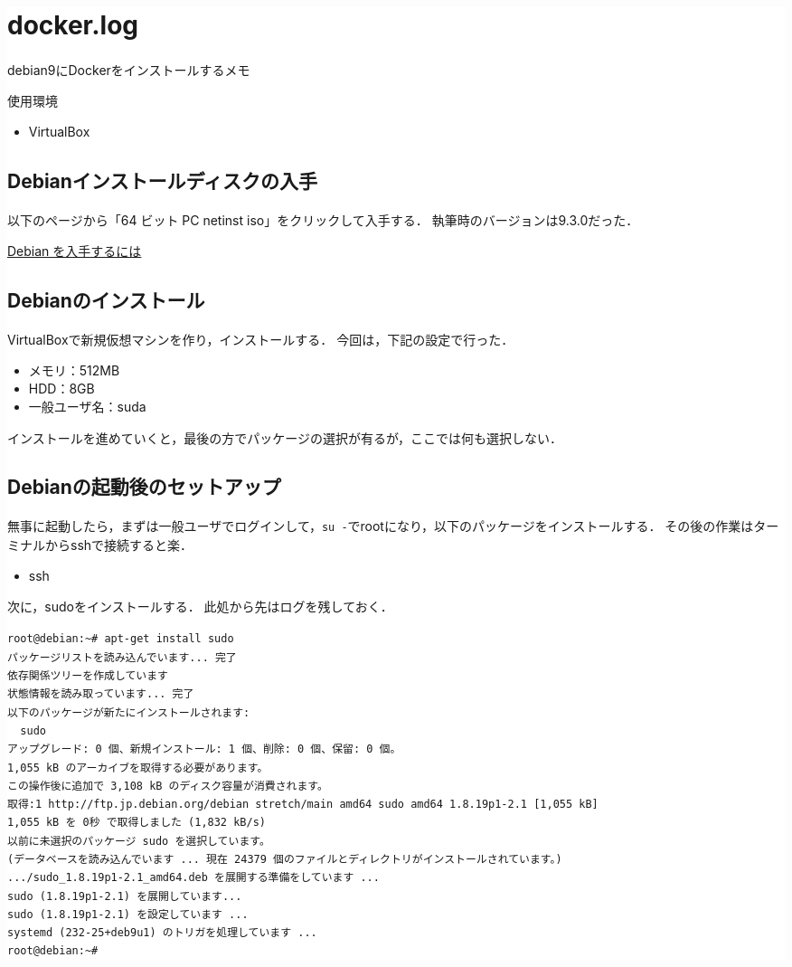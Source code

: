 docker.log
===============

debian9にDockerをインストールするメモ

使用環境
- VirtualBox

## Debianインストールディスクの入手

以下のページから「64 ビット PC netinst iso」をクリックして入手する．
執筆時のバージョンは9.3.0だった．

[Debian を入手するには](https://www.debian.org/distrib/)

## Debianのインストール

VirtualBoxで新規仮想マシンを作り，インストールする．
今回は，下記の設定で行った．

- メモリ：512MB
- HDD：8GB
- 一般ユーザ名：suda

インストールを進めていくと，最後の方でパッケージの選択が有るが，ここでは何も選択しない．

## Debianの起動後のセットアップ

無事に起動したら，まずは一般ユーザでログインして，```su -```でrootになり，以下のパッケージをインストールする．
その後の作業はターミナルからsshで接続すると楽．

- ssh

次に，sudoをインストールする．
此処から先はログを残しておく．

```
root@debian:~# apt-get install sudo
パッケージリストを読み込んでいます... 完了
依存関係ツリーを作成しています
状態情報を読み取っています... 完了
以下のパッケージが新たにインストールされます:
  sudo
アップグレード: 0 個、新規インストール: 1 個、削除: 0 個、保留: 0 個。
1,055 kB のアーカイブを取得する必要があります。
この操作後に追加で 3,108 kB のディスク容量が消費されます。
取得:1 http://ftp.jp.debian.org/debian stretch/main amd64 sudo amd64 1.8.19p1-2.1 [1,055 kB]
1,055 kB を 0秒 で取得しました (1,832 kB/s)
以前に未選択のパッケージ sudo を選択しています。
(データベースを読み込んでいます ... 現在 24379 個のファイルとディレクトリがインストールされています。)
.../sudo_1.8.19p1-2.1_amd64.deb を展開する準備をしています ...
sudo (1.8.19p1-2.1) を展開しています...
sudo (1.8.19p1-2.1) を設定しています ...
systemd (232-25+deb9u1) のトリガを処理しています ...
root@debian:~#
```
